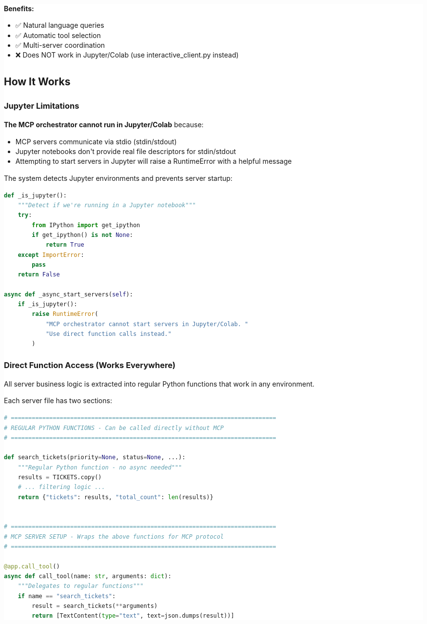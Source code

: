 **Benefits:**
- ✅ Natural language queries
- ✅ Automatic tool selection
- ✅ Multi-server coordination
- ❌ Does NOT work in Jupyter/Colab (use interactive_client.py instead)

## How It Works

### Jupyter Limitations

**The MCP orchestrator cannot run in Jupyter/Colab** because:
- MCP servers communicate via stdio (stdin/stdout)
- Jupyter notebooks don't provide real file descriptors for stdin/stdout
- Attempting to start servers in Jupyter will raise a RuntimeError with a helpful message

The system detects Jupyter environments and prevents server startup:

```python
def _is_jupyter():
    """Detect if we're running in a Jupyter notebook"""
    try:
        from IPython import get_ipython
        if get_ipython() is not None:
            return True
    except ImportError:
        pass
    return False

async def _async_start_servers(self):
    if _is_jupyter():
        raise RuntimeError(
            "MCP orchestrator cannot start servers in Jupyter/Colab. "
            "Use direct function calls instead."
        )
```

### Direct Function Access (Works Everywhere)

All server business logic is extracted into regular Python functions that work in any environment.

Each server file has two sections:

```python
# ============================================================================
# REGULAR PYTHON FUNCTIONS - Can be called directly without MCP
# ============================================================================

def search_tickets(priority=None, status=None, ...):
    """Regular Python function - no async needed"""
    results = TICKETS.copy()
    # ... filtering logic ...
    return {"tickets": results, "total_count": len(results)}


# ============================================================================
# MCP SERVER SETUP - Wraps the above functions for MCP protocol
# ============================================================================

@app.call_tool()
async def call_tool(name: str, arguments: dict):
    """Delegates to regular functions"""
    if name == "search_tickets":
        result = search_tickets(**arguments)
        return [TextContent(type="text", text=json.dumps(result))]
```
